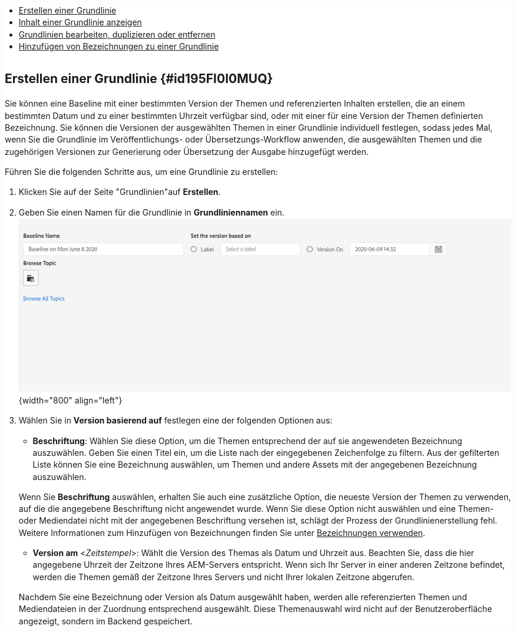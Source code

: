 - [Erstellen einer Grundlinie](#id195FI0I0MUQ)
- [Inhalt einer Grundlinie anzeigen](#id195FI0I0TLN)
- [Grundlinien bearbeiten, duplizieren oder entfernen](#id195FI0I0YJL)
- [Hinzufügen von Bezeichnungen zu einer Grundlinie](#id184KD0T305Z)

## Erstellen einer Grundlinie {#id195FI0I0MUQ}

Sie können eine Baseline mit einer bestimmten Version der Themen und referenzierten Inhalten erstellen, die an einem bestimmten Datum und zu einer bestimmten Uhrzeit verfügbar sind, oder mit einer für eine Version der Themen definierten Bezeichnung. Sie können die Versionen der ausgewählten Themen in einer Grundlinie individuell festlegen, sodass jedes Mal, wenn Sie die Grundlinie im Veröffentlichungs- oder Übersetzungs-Workflow anwenden, die ausgewählten Themen und die zugehörigen Versionen zur Generierung oder Übersetzung der Ausgabe hinzugefügt werden.

Führen Sie die folgenden Schritte aus, um eine Grundlinie zu erstellen:

1. Klicken Sie auf der Seite &quot;Grundlinien&quot;auf **Erstellen**.
1. Geben Sie einen Namen für die Grundlinie in **Grundliniennamen** ein.
   ![Erstellen einer Grundlinie](images/create-baseline.png){width="800" align="left"}
1. Wählen Sie in **Version basierend auf** festlegen eine der folgenden Optionen aus:

   - **Beschriftung**: Wählen Sie diese Option, um die Themen entsprechend der auf sie angewendeten Bezeichnung auszuwählen. Geben Sie einen Titel ein, um die Liste nach der eingegebenen Zeichenfolge zu filtern. Aus der gefilterten Liste können Sie eine Bezeichnung auswählen, um Themen und andere Assets mit der angegebenen Bezeichnung auszuwählen.

   Wenn Sie **Beschriftung** auswählen, erhalten Sie auch eine zusätzliche Option, die neueste Version der Themen zu verwenden, auf die die angegebene Beschriftung nicht angewendet wurde. Wenn Sie diese Option nicht auswählen und eine Themen- oder Mediendatei nicht mit der angegebenen Beschriftung versehen ist, schlägt der Prozess der Grundlinienerstellung fehl. Weitere Informationen zum Hinzufügen von Bezeichnungen finden Sie unter [Bezeichnungen verwenden](web-editor-use-label.md#).

   - **Version am** &lt;*Zeitstempel*\>: Wählt die Version des Themas als Datum und Uhrzeit aus. Beachten Sie, dass die hier angegebene Uhrzeit der Zeitzone Ihres AEM-Servers entspricht. Wenn sich Ihr Server in einer anderen Zeitzone befindet, werden die Themen gemäß der Zeitzone Ihres Servers und nicht Ihrer lokalen Zeitzone abgerufen.

   Nachdem Sie eine Bezeichnung oder Version als Datum ausgewählt haben, werden alle referenzierten Themen und Mediendateien in der Zuordnung entsprechend ausgewählt. Diese Themenauswahl wird nicht auf der Benutzeroberfläche angezeigt, sondern im Backend gespeichert.
